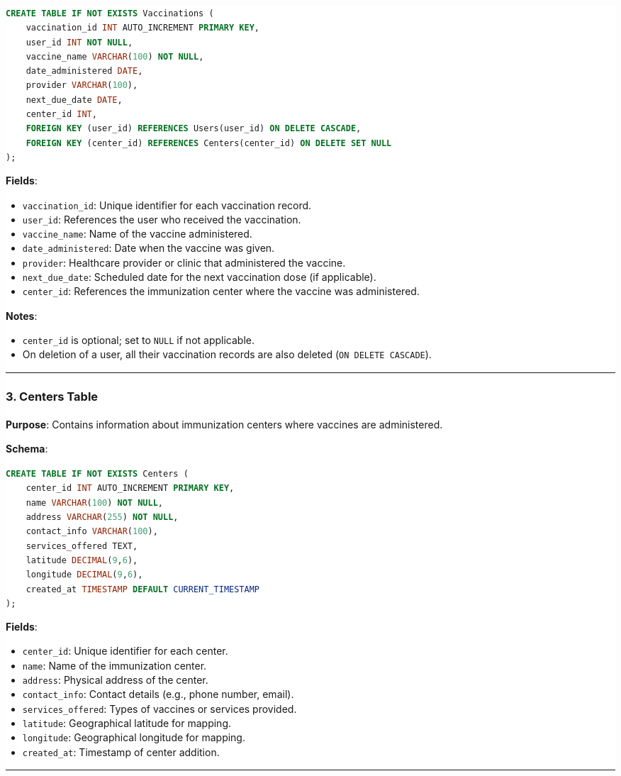 ```sql
CREATE TABLE IF NOT EXISTS Vaccinations (
    vaccination_id INT AUTO_INCREMENT PRIMARY KEY,
    user_id INT NOT NULL,
    vaccine_name VARCHAR(100) NOT NULL,
    date_administered DATE,
    provider VARCHAR(100),
    next_due_date DATE,
    center_id INT,
    FOREIGN KEY (user_id) REFERENCES Users(user_id) ON DELETE CASCADE,
    FOREIGN KEY (center_id) REFERENCES Centers(center_id) ON DELETE SET NULL
);
```

**Fields**:
- `vaccination_id`: Unique identifier for each vaccination record.
- `user_id`: References the user who received the vaccination.
- `vaccine_name`: Name of the vaccine administered.
- `date_administered`: Date when the vaccine was given.
- `provider`: Healthcare provider or clinic that administered the vaccine.
- `next_due_date`: Scheduled date for the next vaccination dose (if applicable).
- `center_id`: References the immunization center where the vaccine was administered.

**Notes**:
- `center_id` is optional; set to `NULL` if not applicable.
- On deletion of a user, all their vaccination records are also deleted (`ON DELETE CASCADE`).

---

### **3. Centers Table**

**Purpose**: Contains information about immunization centers where vaccines are administered.

**Schema**:

```sql
CREATE TABLE IF NOT EXISTS Centers (
    center_id INT AUTO_INCREMENT PRIMARY KEY,
    name VARCHAR(100) NOT NULL,
    address VARCHAR(255) NOT NULL,
    contact_info VARCHAR(100),
    services_offered TEXT,
    latitude DECIMAL(9,6),
    longitude DECIMAL(9,6),
    created_at TIMESTAMP DEFAULT CURRENT_TIMESTAMP
);
```

**Fields**:
- `center_id`: Unique identifier for each center.
- `name`: Name of the immunization center.
- `address`: Physical address of the center.
- `contact_info`: Contact details (e.g., phone number, email).
- `services_offered`: Types of vaccines or services provided.
- `latitude`: Geographical latitude for mapping.
- `longitude`: Geographical longitude for mapping.
- `created_at`: Timestamp of center addition.

---